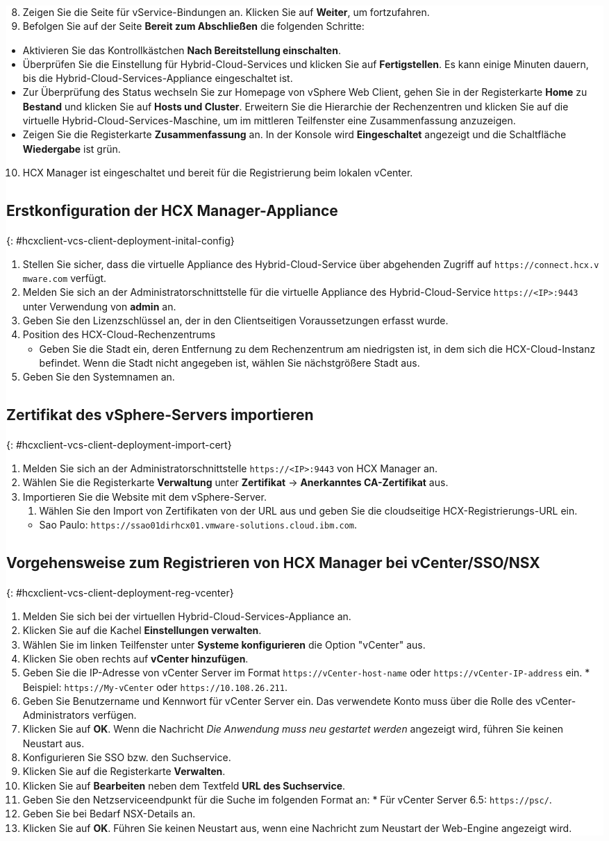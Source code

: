 8. Zeigen Sie die Seite für vService-Bindungen an. Klicken Sie auf **Weiter**, um fortzufahren.
9. Befolgen Sie auf der Seite **Bereit zum Abschließen** die folgenden Schritte:
  * Aktivieren Sie das Kontrollkästchen **Nach Bereitstellung einschalten**.
  * Überprüfen Sie die Einstellung für Hybrid-Cloud-Services und klicken Sie auf **Fertigstellen**. Es kann einige Minuten dauern, bis die Hybrid-Cloud-Services-Appliance eingeschaltet ist.
  * Zur Überprüfung des Status wechseln Sie zur Homepage von vSphere Web Client, gehen Sie in der Registerkarte **Home** zu **Bestand** und klicken Sie auf **Hosts und Cluster**. Erweitern Sie die Hierarchie der Rechenzentren und klicken Sie auf die virtuelle Hybrid-Cloud-Services-Maschine, um im mittleren Teilfenster eine Zusammenfassung anzuzeigen.
  * Zeigen Sie die Registerkarte **Zusammenfassung** an. In der Konsole wird **Eingeschaltet** angezeigt und die Schaltfläche **Wiedergabe** ist grün.
10. HCX Manager ist eingeschaltet und bereit für die Registrierung beim lokalen vCenter.

## Erstkonfiguration der HCX Manager-Appliance
{: #hcxclient-vcs-client-deployment-inital-config}

1. Stellen Sie sicher, dass die virtuelle Appliance des Hybrid-Cloud-Service über abgehenden Zugriff auf `https://connect.hcx.vmware.com` verfügt.
2. Melden Sie sich an der Administratorschnittstelle für die virtuelle Appliance des Hybrid-Cloud-Service `https://<IP>:9443` unter Verwendung von **admin** an.
3. Geben Sie den Lizenzschlüssel an, der in den Clientseitigen Voraussetzungen erfasst wurde.
4. Position des HCX-Cloud-Rechenzentrums
    - Geben Sie die Stadt ein, deren Entfernung zu dem Rechenzentrum am niedrigsten ist, in dem sich die HCX-Cloud-Instanz befindet. Wenn die Stadt nicht angegeben ist, wählen Sie nächstgrößere Stadt aus.
5. Geben Sie den Systemnamen an.

## Zertifikat des vSphere-Servers importieren
{: #hcxclient-vcs-client-deployment-import-cert}

1. Melden Sie sich an der Administratorschnittstelle `https://<IP>:9443` von HCX Manager an.
2. Wählen Sie die Registerkarte **Verwaltung** unter **Zertifikat** -> **Anerkanntes CA-Zertifikat** aus.
3. Importieren Sie die Website mit dem vSphere-Server.
   1. Wählen Sie den Import von Zertifikaten von der URL aus und geben Sie die cloudseitige HCX-Registrierungs-URL ein.
     * Sao Paulo: `https://ssao01dirhcx01.vmware-solutions.cloud.ibm.com`.

## Vorgehensweise zum Registrieren von HCX Manager bei vCenter/SSO/NSX
{: #hcxclient-vcs-client-deployment-reg-vcenter}

1. Melden Sie sich bei der virtuellen Hybrid-Cloud-Services-Appliance an.
2. Klicken Sie auf die Kachel **Einstellungen verwalten**.
  1. Wählen Sie im linken Teilfenster unter **Systeme konfigurieren** die Option "vCenter" aus.
  2. Klicken Sie oben rechts auf **vCenter hinzufügen**.
  3. Geben Sie die IP-Adresse von vCenter Server im Format `https://vCenter-host-name` oder `https://vCenter-IP-address` ein.
    * Beispiel: `https://My-vCenter` oder `https://10.108.26.211`.
  4. Geben Sie Benutzername und Kennwort für vCenter Server ein. Das verwendete Konto muss über die Rolle des vCenter-Administrators verfügen.
  5. Klicken Sie auf **OK**. Wenn die Nachricht _Die Anwendung muss neu gestartet werden_ angezeigt wird, führen Sie keinen Neustart aus.
3. Konfigurieren Sie SSO bzw. den Suchservice.
  6. Klicken Sie auf die Registerkarte **Verwalten**.
  7. Klicken Sie auf **Bearbeiten** neben dem Textfeld **URL des Suchservice**.
  8. Geben Sie den Netzserviceendpunkt für die Suche im folgenden Format an:
    * Für vCenter Server 6.5: `https://psc/`.
  9.  Geben Sie bei Bedarf NSX-Details an.
  10. Klicken Sie auf **OK**. Führen Sie keinen Neustart aus, wenn eine Nachricht zum Neustart der Web-Engine angezeigt wird.